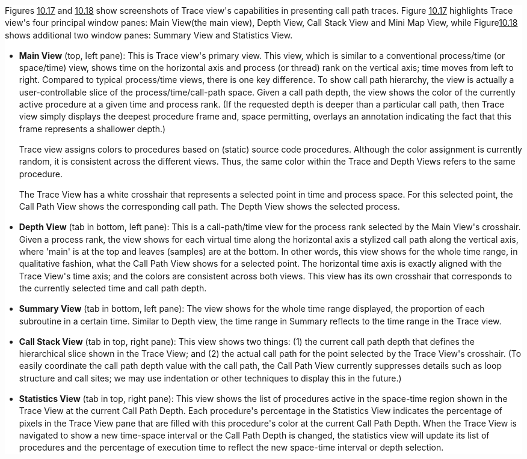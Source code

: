 Figures [10.17](#fig:hpctraceviewer-legend) and [10.18](#fig:hpctraceviewer-stat) show screenshots of Trace view's capabilities in presenting call path traces.
Figure [10.17](#fig:hpctraceviewer-legend) highlights Trace view's four principal window panes: Main View(the main view), Depth View, Call Stack View and Mini Map View,
while Figure[10.18](#fig:hpctraceviewer-stat) shows additional two window panes: Summary View and Statistics View.

- **Main View** (top, left pane):
  This is Trace view's primary view.
  This view, which is similar to a conventional process/time (or space/time) view, shows time on the horizontal axis and process (or thread) rank on the vertical axis; time moves from left to right.
  Compared to typical process/time views, there is one key difference.
  To show call path hierarchy, the view is actually a user-controllable slice of the process/time/call-path space.
  Given a call path depth, the view shows the color of the currently active procedure at a given time and process rank.
  (If the requested depth is deeper than a particular call path, then Trace view simply displays the deepest procedure frame and, space permitting, overlays an annotation indicating the fact that this frame represents a shallower depth.)

  Trace view assigns colors to procedures based on (static) source code procedures.
  Although the color assignment is currently random, it is consistent across the different views.
  Thus, the same color within the Trace and Depth Views refers to the same procedure.

  The Trace View has a white crosshair that represents a selected point in time and process space.
  For this selected point, the Call Path View shows the corresponding call path.
  The Depth View shows the selected process.

- **Depth View** (tab in bottom, left pane):
  This is a call-path/time view for the process rank selected by the Main View's crosshair.
  Given a process rank, the view shows for each virtual time along the horizontal axis a stylized call path along the vertical axis, where 'main' is at the top and leaves (samples) are at the bottom.
  In other words, this view shows for the whole time range, in qualitative fashion, what the Call Path View shows for a selected point.
  The horizontal time axis is exactly aligned with the Trace View's time axis; and the colors are consistent across both views.
  This view has its own crosshair that corresponds to the currently selected time and call path depth.

- **Summary View** (tab in bottom, left pane):
  The view shows for the whole time range displayed, the proportion of each subroutine in a certain time.
  Similar to Depth view, the time range in Summary reflects to the time range in the Trace view.

- **Call Stack View** (tab in top, right pane):
  This view shows two things: (1) the current call path depth that defines the hierarchical slice shown in the Trace View; and (2) the actual call path for the point selected by the Trace View's crosshair.
  (To easily coordinate the call path depth value with the call path, the Call Path View currently suppresses details such as loop structure and call sites; we may use indentation or other techniques to display this in the future.)

- **Statistics View** (tab in top, right pane):
  This view shows the list of procedures active in the space-time region shown in the Trace View at the current Call Path Depth. Each procedure's percentage in the Statistics View indicates the percentage of pixels in the Trace View pane that are filled with this procedure's color at the current Call Path Depth. When the Trace View is navigated to show a new time-space interval or the Call Path Depth is changed, the statistics view will update its list of procedures and the percentage of execution time to reflect the new space-time interval or depth selection.
